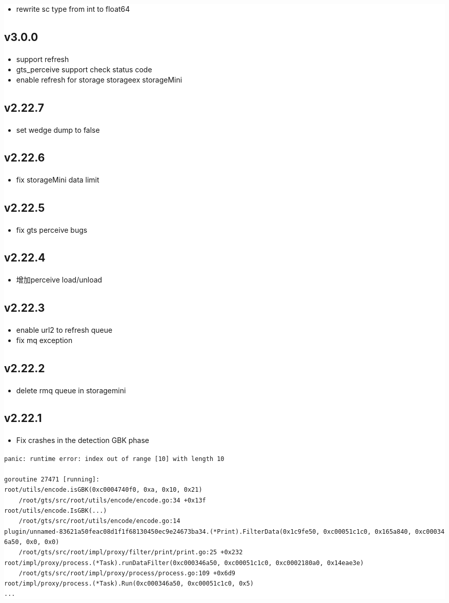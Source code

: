 - rewrite sc type from int to float64

## v3.0.0

- support refresh
- gts_perceive support check status code
- enable refresh for storage storageex storageMini

## v2.22.7

- set wedge dump to false

## v2.22.6

- fix storageMini data limit

## v2.22.5

- fix gts perceive bugs

## v2.22.4

- 增加perceive load/unload

## v2.22.3

- enable url2 to refresh queue
- fix mq exception

## v2.22.2

- delete rmq queue in storagemini

## v2.22.1

- Fix crashes in the detection GBK phase

```
panic: runtime error: index out of range [10] with length 10

goroutine 27471 [running]:
root/utils/encode.isGBK(0xc0004740f0, 0xa, 0x10, 0x21)
	/root/gts/src/root/utils/encode/encode.go:34 +0x13f
root/utils/encode.IsGBK(...)
	/root/gts/src/root/utils/encode/encode.go:14
plugin/unnamed-83621a50feac08d1f1f68130450ec9e24673ba34.(*Print).FilterData(0x1c9fe50, 0xc00051c1c0, 0x165a840, 0xc000346a50, 0x0, 0x0)
	/root/gts/src/root/impl/proxy/filter/print/print.go:25 +0x232
root/impl/proxy/process.(*Task).runDataFilter(0xc000346a50, 0xc00051c1c0, 0xc0002180a0, 0x14eae3e)
	/root/gts/src/root/impl/proxy/process/process.go:109 +0x6d9
root/impl/proxy/process.(*Task).Run(0xc000346a50, 0xc00051c1c0, 0x5)
...
```
